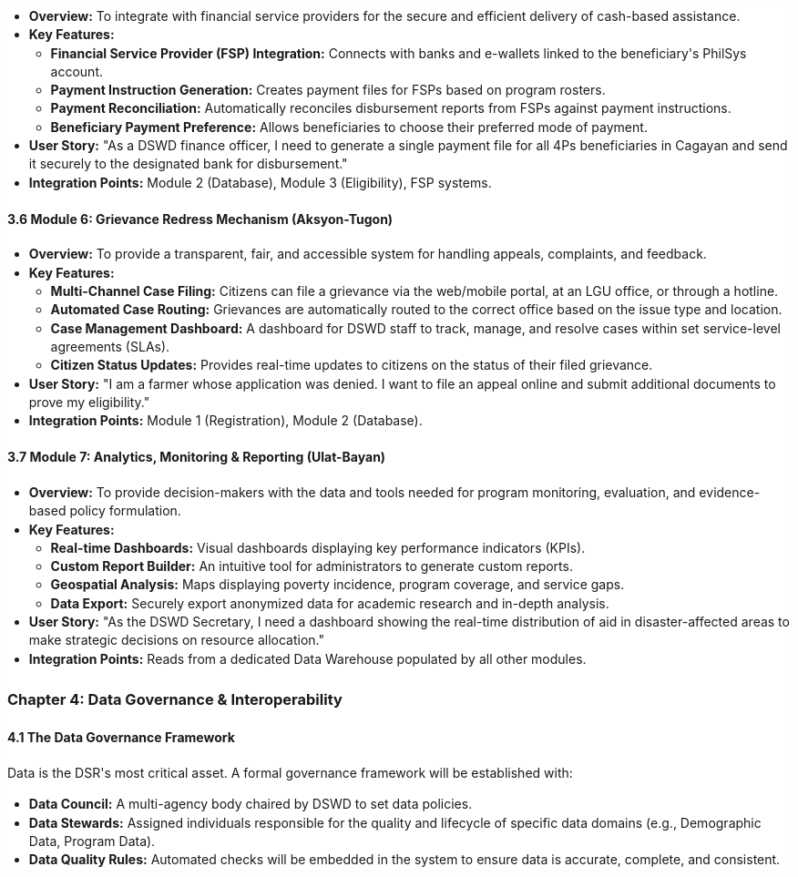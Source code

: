 * **Overview:** To integrate with financial service providers for the secure and efficient delivery of cash-based assistance.  
* **Key Features:**  
  * **Financial Service Provider (FSP) Integration:** Connects with banks and e-wallets linked to the beneficiary's PhilSys account.  
  * **Payment Instruction Generation:** Creates payment files for FSPs based on program rosters.  
  * **Payment Reconciliation:** Automatically reconciles disbursement reports from FSPs against payment instructions.  
  * **Beneficiary Payment Preference:** Allows beneficiaries to choose their preferred mode of payment.  
* **User Story:** "As a DSWD finance officer, I need to generate a single payment file for all 4Ps beneficiaries in Cagayan and send it securely to the designated bank for disbursement."  
* **Integration Points:** Module 2 (Database), Module 3 (Eligibility), FSP systems.

#### **3.6 Module 6: Grievance Redress Mechanism (Aksyon-Tugon)**

* **Overview:** To provide a transparent, fair, and accessible system for handling appeals, complaints, and feedback.  
* **Key Features:**  
  * **Multi-Channel Case Filing:** Citizens can file a grievance via the web/mobile portal, at an LGU office, or through a hotline.  
  * **Automated Case Routing:** Grievances are automatically routed to the correct office based on the issue type and location.  
  * **Case Management Dashboard:** A dashboard for DSWD staff to track, manage, and resolve cases within set service-level agreements (SLAs).  
  * **Citizen Status Updates:** Provides real-time updates to citizens on the status of their filed grievance.  
* **User Story:** "I am a farmer whose application was denied. I want to file an appeal online and submit additional documents to prove my eligibility."  
* **Integration Points:** Module 1 (Registration), Module 2 (Database).

#### **3.7 Module 7: Analytics, Monitoring & Reporting (Ulat-Bayan)**

* **Overview:** To provide decision-makers with the data and tools needed for program monitoring, evaluation, and evidence-based policy formulation.  
* **Key Features:**  
  * **Real-time Dashboards:** Visual dashboards displaying key performance indicators (KPIs).  
  * **Custom Report Builder:** An intuitive tool for administrators to generate custom reports.  
  * **Geospatial Analysis:** Maps displaying poverty incidence, program coverage, and service gaps.  
  * **Data Export:** Securely export anonymized data for academic research and in-depth analysis.  
* **User Story:** "As the DSWD Secretary, I need a dashboard showing the real-time distribution of aid in disaster-affected areas to make strategic decisions on resource allocation."  
* **Integration Points:** Reads from a dedicated Data Warehouse populated by all other modules.

### **Chapter 4: Data Governance & Interoperability**

#### **4.1 The Data Governance Framework**

Data is the DSR's most critical asset. A formal governance framework will be established with:

* **Data Council:** A multi-agency body chaired by DSWD to set data policies.  
* **Data Stewards:** Assigned individuals responsible for the quality and lifecycle of specific data domains (e.g., Demographic Data, Program Data).  
* **Data Quality Rules:** Automated checks will be embedded in the system to ensure data is accurate, complete, and consistent.
